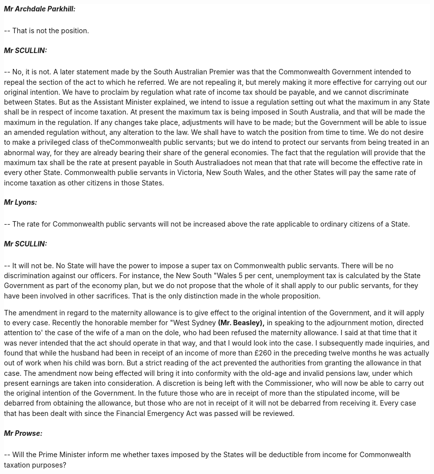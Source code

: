 ##### Mr Archdale Parkhill:

--  That is not the position. 

##### Mr SCULLIN:

-- No, it is not. A later statement made by the South Australian Premier was that the Commonwealth Government intended to repeal the section of the act to which he referred. We are not repealing it, but merely making it more effective for carrying out our original intention. We have to proclaim by regulation what rate of income tax should be payable, and we cannot discriminate between States. But as the Assistant Minister explained, we intend to issue a regulation setting out what the maximum in any State shall be in respect of income taxation. At present the maximum tax is being imposed in South Australia, and that will be made the maximum in the regulation. If any changes take place, adjustments will have to be made; but the Government will be able to issue an amended regulation without, any alteration to the law. We shall have to watch the position from time to time. We do not desire to make a privileged class of theCommonwealth public servants; but we do intend to protect our servants from being treated in an abnormal way, for they are already bearing their share of the general economies. The fact that the regulation will provide that the maximum tax shall be the rate at present payable in South Australiadoes not mean that that rate will become the effective rate in every other State. Commonwealth publie servants in Victoria, New South Wales, and the other States will pay the same rate of income taxation as other citizens in those States. 

##### Mr Lyons:

--  The rate for Commonwealth public servants will not be increased above the rate applicable to ordinary citizens of a State. 

##### Mr SCULLIN:

-- It will not be. No State will have the power to impose a super tax on Commonwealth public servants. There will be no discrimination against our officers. For instance, the New South "Wales 5 per cent, unemployment tax is calculated by the State Government as part of the economy plan, but we do not propose that the whole of it shall apply to our public servants, for they have been involved in other sacrifices. That is the only distinction made in the whole proposition. 

The amendment in regard to the maternity allowance is to give effect to the original intention of the Government, and it will apply to every case. Recently the honorable member for "West Sydney  **(Mr. Beasley),**  in speaking to the adjournment motion, directed attention to' the case of the wife of a man on the dole, who had been refused the maternity allowance. I said at that time that it was never intended that the act should operate in that way, and that I would look into the case. I subsequently made inquiries, and found that while the husband had been in receipt of an income of more than £260 in the preceding twelve months he was actually out of work when his child was born. But a strict reading of the act prevented the authorities from granting the allowance in that case. The amendment now being effected will bring it into conformity with the old-age and invalid pensions law, under which present earnings are taken into consideration. A discretion is being left with the Commissioner, who will now be able to carry out the original intention of the Government. In the future those who are in receipt of more than the stipulated income, will be debarred from obtaining the allowance, but those who are not in receipt of it will not be debarred from receiving it. Every case that has been dealt with since the Financial Emergency Act was passed will be reviewed. 

##### Mr Prowse:

--  Will the Prime Minister inform me whether taxes imposed by the States will be deductible from income for Commonwealth taxation purposes? 
